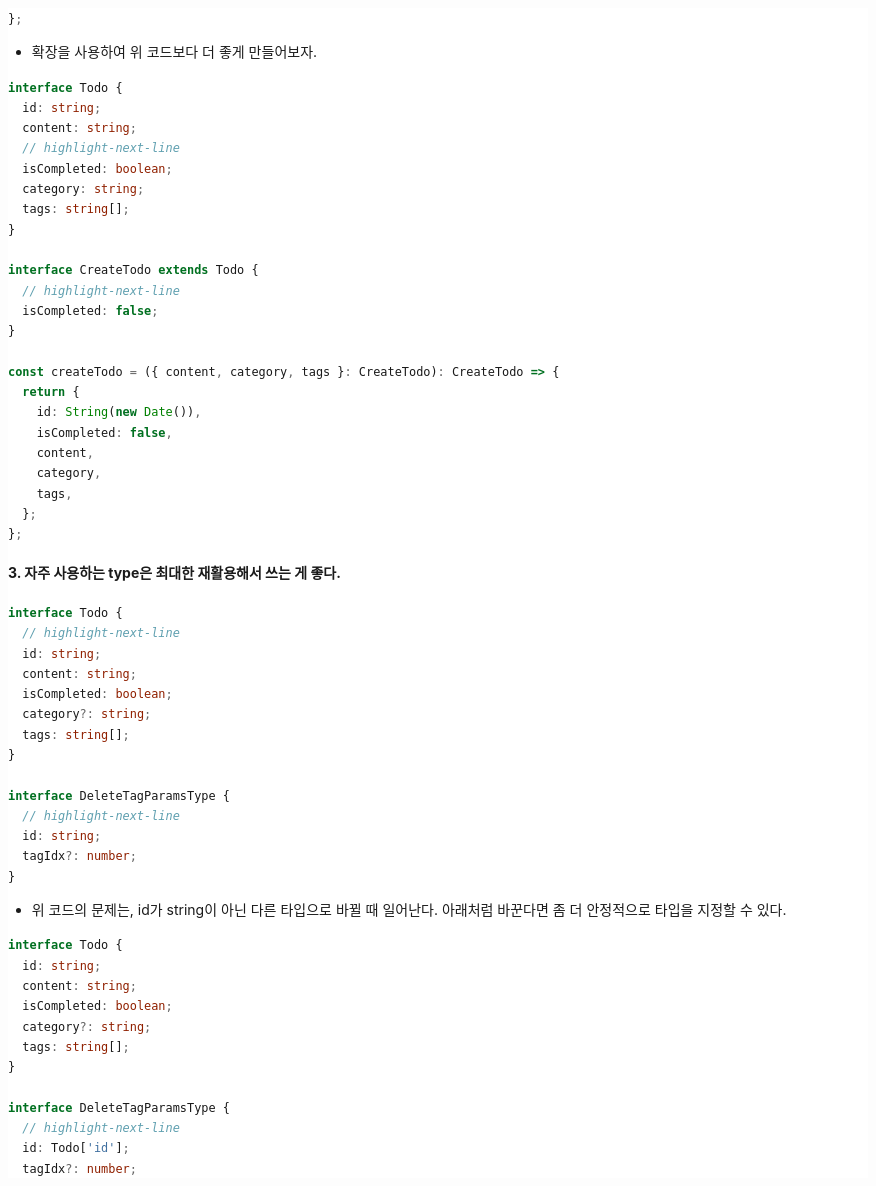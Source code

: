 ```ts
};
```

- 확장을 사용하여 위 코드보다 더 좋게 만들어보자.

```ts
interface Todo {
  id: string;
  content: string;
  // highlight-next-line
  isCompleted: boolean;
  category: string;
  tags: string[];
}

interface CreateTodo extends Todo {
  // highlight-next-line
  isCompleted: false;
}

const createTodo = ({ content, category, tags }: CreateTodo): CreateTodo => {
  return {
    id: String(new Date()),
    isCompleted: false,
    content,
    category,
    tags,
  };
};
```

#### 3. 자주 사용하는 type은 최대한 재활용해서 쓰는 게 좋다.

```ts
interface Todo {
  // highlight-next-line
  id: string;
  content: string;
  isCompleted: boolean;
  category?: string;
  tags: string[];
}

interface DeleteTagParamsType {
  // highlight-next-line
  id: string;
  tagIdx?: number;
}
```

- 위 코드의 문제는, id가 string이 아닌 다른 타입으로 바뀔 때 일어난다.
  아래처럼 바꾼다면 좀 더 안정적으로 타입을 지정할 수 있다.

```ts
interface Todo {
  id: string;
  content: string;
  isCompleted: boolean;
  category?: string;
  tags: string[];
}

interface DeleteTagParamsType {
  // highlight-next-line
  id: Todo['id'];
  tagIdx?: number;
```